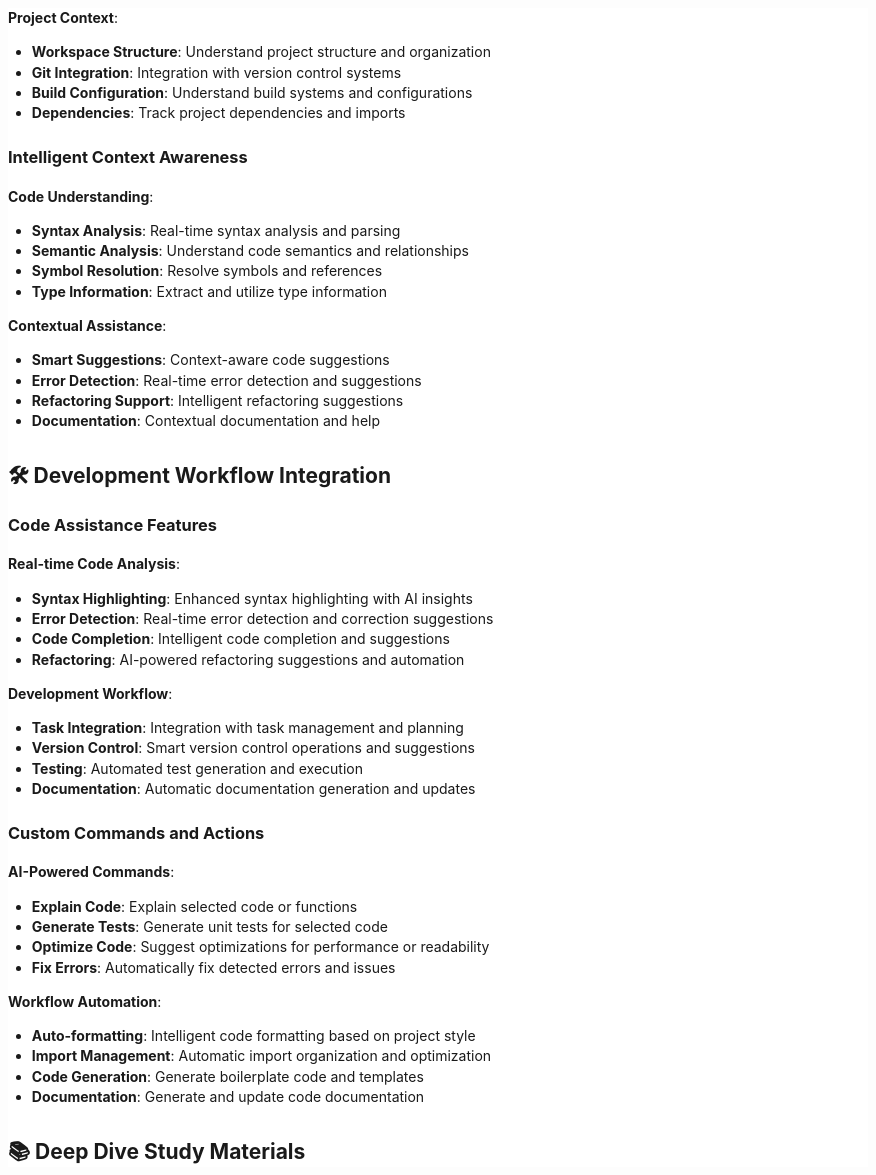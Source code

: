 **Project Context**:
- **Workspace Structure**: Understand project structure and organization
- **Git Integration**: Integration with version control systems
- **Build Configuration**: Understand build systems and configurations
- **Dependencies**: Track project dependencies and imports

### Intelligent Context Awareness

**Code Understanding**:
- **Syntax Analysis**: Real-time syntax analysis and parsing
- **Semantic Analysis**: Understand code semantics and relationships
- **Symbol Resolution**: Resolve symbols and references
- **Type Information**: Extract and utilize type information

**Contextual Assistance**:
- **Smart Suggestions**: Context-aware code suggestions
- **Error Detection**: Real-time error detection and suggestions
- **Refactoring Support**: Intelligent refactoring suggestions
- **Documentation**: Contextual documentation and help

## 🛠️ Development Workflow Integration

### Code Assistance Features

**Real-time Code Analysis**:
- **Syntax Highlighting**: Enhanced syntax highlighting with AI insights
- **Error Detection**: Real-time error detection and correction suggestions
- **Code Completion**: Intelligent code completion and suggestions
- **Refactoring**: AI-powered refactoring suggestions and automation

**Development Workflow**:
- **Task Integration**: Integration with task management and planning
- **Version Control**: Smart version control operations and suggestions
- **Testing**: Automated test generation and execution
- **Documentation**: Automatic documentation generation and updates

### Custom Commands and Actions

**AI-Powered Commands**:
- **Explain Code**: Explain selected code or functions
- **Generate Tests**: Generate unit tests for selected code
- **Optimize Code**: Suggest optimizations for performance or readability
- **Fix Errors**: Automatically fix detected errors and issues

**Workflow Automation**:
- **Auto-formatting**: Intelligent code formatting based on project style
- **Import Management**: Automatic import organization and optimization
- **Code Generation**: Generate boilerplate code and templates
- **Documentation**: Generate and update code documentation

## 📚 Deep Dive Study Materials

